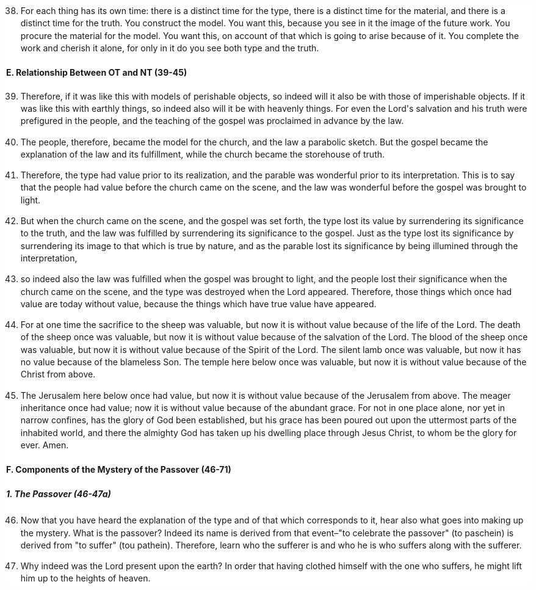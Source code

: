 38. For each thing has its own time: there is a distinct time for the type, there is a distinct time for the material, and there is a distinct time for the truth. You construct the model. You want this, because you see in it the image of the future work. You procure the material for the model. You want this, on account of that which is going to arise because of it. You complete the work and cherish it alone, for only in it do you see both type and the truth.

#### E. Relationship Between OT and NT (39-45)

39. Therefore, if it was like this with models of perishable objects, so indeed will it also be with those of imperishable objects. If it was like this with earthly things, so indeed also will it be with heavenly things. For even the Lord's salvation and his truth were prefigured in the people, and the teaching of the gospel was proclaimed in advance by the law.

40. The people, therefore, became the model for the church, and the law a parabolic sketch. But the gospel became the explanation of the law and its fulfillment, while the church became the storehouse of truth.

41. Therefore, the type had value prior to its realization, and the parable was wonderful prior to its interpretation. This is to say that the people had value before the church came on the scene, and the law was wonderful before the gospel was brought to light.

42. But when the church came on the scene, and the gospel was set forth, the type lost its value by surrendering its significance to the truth, and the law was fulfilled by surrendering its significance to the gospel. Just as the type lost its significance by surrendering its image to that which is true by nature, and as the parable lost its significance by being illumined through the interpretation,

43. so indeed also the law was fulfilled when the gospel was brought to light, and the people lost their significance when the church came on the scene, and the type was destroyed when the Lord appeared. Therefore, those things which once had value are today without value, because the things which have true value have appeared.

44. For at one time the sacrifice to the sheep was valuable, but now it is without value because of the life of the Lord. The death of the sheep once was valuable, but now it is without value because of the salvation of the Lord. The blood of the sheep once was valuable, but now it is without value because of the Spirit of the Lord. The silent lamb once was valuable, but now it has no value because of the blameless Son. The temple here below once was valuable, but now it is without value because of the Christ from above.

45. The Jerusalem here below once had value, but now it is without value because of the Jerusalem from above. The meager inheritance once had value; now it is without value because of the abundant grace. For not in one place alone, nor yet in narrow confines, has the glory of God been established, but his grace has been poured out upon the uttermost parts of the inhabited world, and there the almighty God has taken up his dwelling place through Jesus Christ, to whom be the glory for ever. Amen.

#### F. Components of the Mystery of the Passover (46-71)

##### 1. The Passover (46-47a)

46. Now that you have heard the explanation of the type and of that which corresponds to it, hear also what goes into making up the mystery. What is the passover? Indeed its name is derived from that event–"to celebrate the passover" (to paschein) is derived from "to suffer" (tou pathein). Therefore, learn who the sufferer is and who he is who suffers along with the sufferer.

47. Why indeed was the Lord present upon the earth? In order that having clothed himself with the one who suffers, he might lift him up to the heights of heaven.
